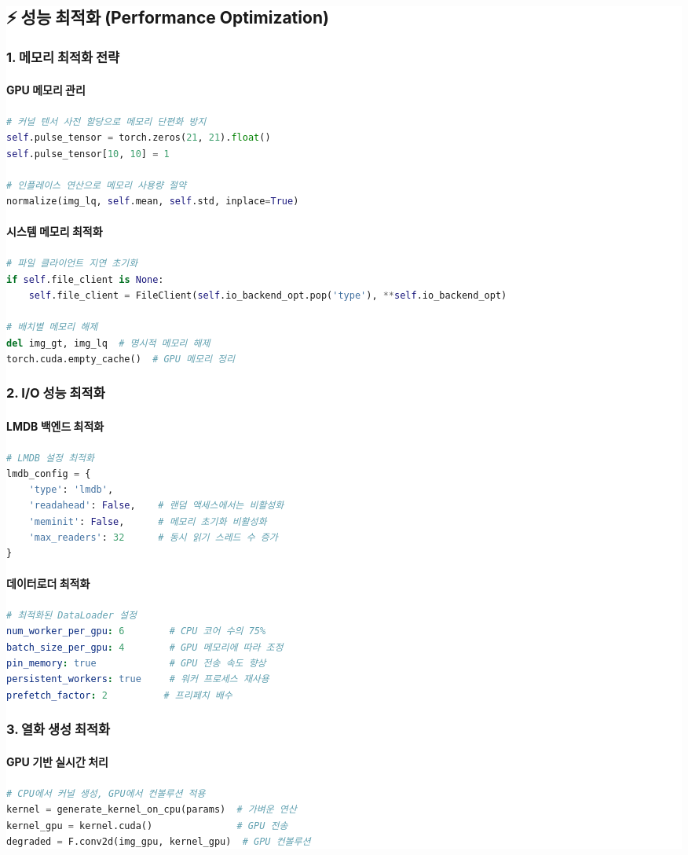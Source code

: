 
## ⚡ 성능 최적화 (Performance Optimization)

### 1. 메모리 최적화 전략

#### GPU 메모리 관리
```python
# 커널 텐서 사전 할당으로 메모리 단편화 방지
self.pulse_tensor = torch.zeros(21, 21).float()
self.pulse_tensor[10, 10] = 1

# 인플레이스 연산으로 메모리 사용량 절약
normalize(img_lq, self.mean, self.std, inplace=True)
```

#### 시스템 메모리 최적화
```python
# 파일 클라이언트 지연 초기화
if self.file_client is None:
    self.file_client = FileClient(self.io_backend_opt.pop('type'), **self.io_backend_opt)

# 배치별 메모리 해제
del img_gt, img_lq  # 명시적 메모리 해제
torch.cuda.empty_cache()  # GPU 메모리 정리
```

### 2. I/O 성능 최적화

#### LMDB 백엔드 최적화
```python
# LMDB 설정 최적화
lmdb_config = {
    'type': 'lmdb',
    'readahead': False,    # 랜덤 액세스에서는 비활성화
    'meminit': False,      # 메모리 초기화 비활성화
    'max_readers': 32      # 동시 읽기 스레드 수 증가
}
```

#### 데이터로더 최적화
```yaml
# 최적화된 DataLoader 설정
num_worker_per_gpu: 6        # CPU 코어 수의 75%
batch_size_per_gpu: 4        # GPU 메모리에 따라 조정  
pin_memory: true             # GPU 전송 속도 향상
persistent_workers: true     # 워커 프로세스 재사용
prefetch_factor: 2          # 프리페치 배수
```

### 3. 열화 생성 최적화

#### GPU 기반 실시간 처리
```python
# CPU에서 커널 생성, GPU에서 컨볼루션 적용
kernel = generate_kernel_on_cpu(params)  # 가벼운 연산
kernel_gpu = kernel.cuda()               # GPU 전송
degraded = F.conv2d(img_gpu, kernel_gpu)  # GPU 컨볼루션
```
